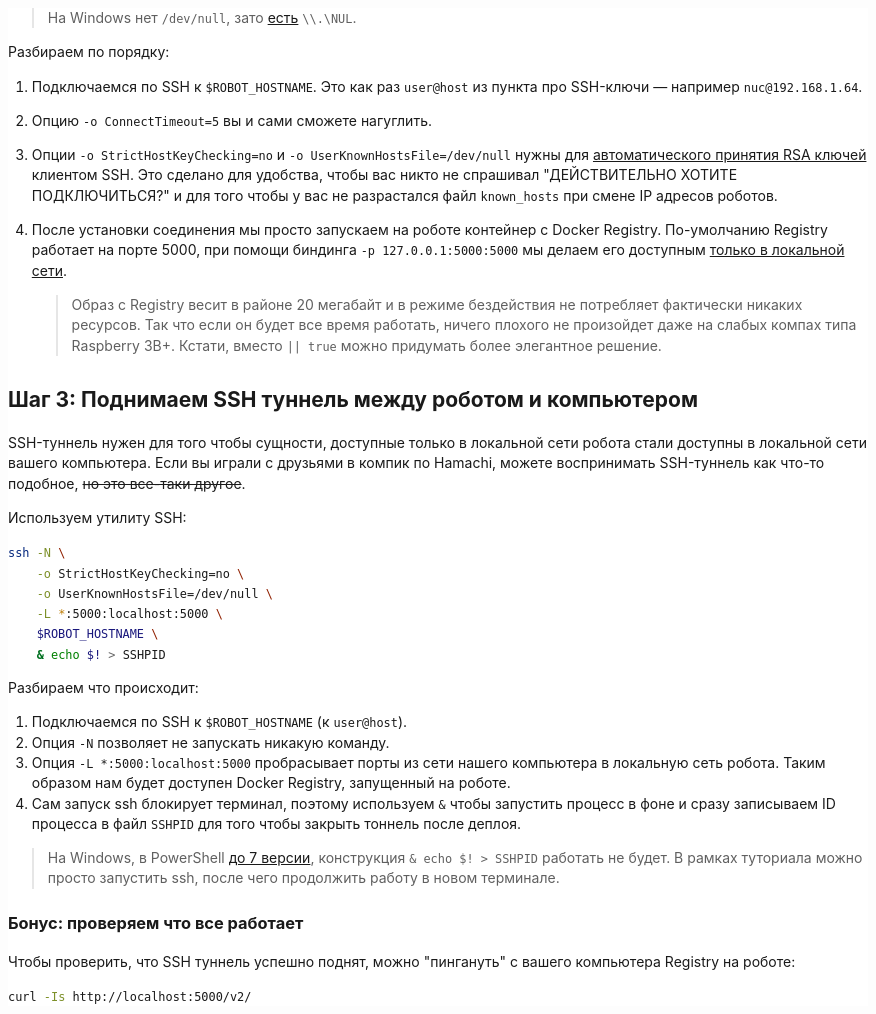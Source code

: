 > На Windows нет `/dev/null`, зато [есть](https://stackoverflow.com/questions/67372030/how-to-write-to-a-null-device-file-on-windows-10-so-i-can-not-read-back-wh) `\\.\NUL`.

Разбираем по порядку:
1. Подключаемся по SSH к `$ROBOT_HOSTNAME`. Это как раз `user@host` из пункта про SSH-ключи — например `nuc@192.168.1.64`.
1. Опцию `-o ConnectTimeout=5` вы и сами сможете нагуглить. 
1. Опции `-o StrictHostKeyChecking=no` и `-o UserKnownHostsFile=/dev/null` нужны для [автоматического принятия RSA ключей](https://wiki.enchtex.info/practice/ssh_accept_host_key) клиентом SSH. Это сделано для удобства, чтобы вас никто не спрашивал "ДЕЙСТВИТЕЛЬНО ХОТИТЕ ПОДКЛЮЧИТЬСЯ?" и для того чтобы у вас не разрастался файл `known_hosts` при смене IP адресов роботов.
1. После установки соединения мы просто запускаем на роботе контейнер с Docker Registry. По-умолчанию Registry работает на порте 5000, при помощи биндинга `-p 127.0.0.1:5000:5000` мы делаем его доступным [только в локальной сети](https://brokkr.net/2022/03/29/publishing-docker-ports-to-127-0-0-1-instead-of-0-0-0-0/). 
    
    > Образ с Registry весит в районе 20 мегабайт и в режиме бездействия не потребляет фактически никаких ресурсов. Так что если он будет все время работать, ничего плохого не произойдет даже на слабых компах типа Raspberry 3B+. Кстати, вместо `|| true` можно придумать более элегантное решение.

## Шаг 3: Поднимаем SSH туннель между роботом и компьютером

SSH-туннель нужен для того чтобы сущности, доступные только в локальной сети робота стали доступны в локальной сети вашего компьютера. Если вы играли с друзьями в компик по Hamachi, можете воспринимать SSH-туннель как что-то подобное, ~~но это все-таки другое~~.

Используем утилиту SSH:

```bash
ssh -N \
    -o StrictHostKeyChecking=no \
    -o UserKnownHostsFile=/dev/null \
    -L *:5000:localhost:5000 \
    $ROBOT_HOSTNAME \
    & echo $! > SSHPID
```

Разбираем что происходит:
1. Подключаемся по SSH к `$ROBOT_HOSTNAME` (к `user@host`).
1. Опция `-N` позволяет не запускать никакую команду.
1. Опция `-L *:5000:localhost:5000` пробрасывает порты из сети нашего компьютера в локальную сеть робота. Таким образом нам будет доступен Docker Registry, запущенный на роботе.
1. Сам запуск ssh блокирует терминал, поэтому используем `&` чтобы запустить процесс в фоне и сразу записываем ID процесса в файл `SSHPID` для того чтобы закрыть тоннель после деплоя.

> На Windows, в PowerShell [до 7 версии](https://www.reddit.com/r/PowerShell/comments/105e4gc/how_to_run_a_process_in_background_in_powershell/), конструкция `& echo $! > SSHPID` работать не будет. В рамках туториала можно просто запустить ssh, после чего продолжить работу в новом терминале.

### Бонус: проверяем что все работает

Чтобы проверить, что SSH туннель успешно поднят, можно "пингануть" с вашего компьютера Registry на роботе:

```bash
curl -Is http://localhost:5000/v2/
```
